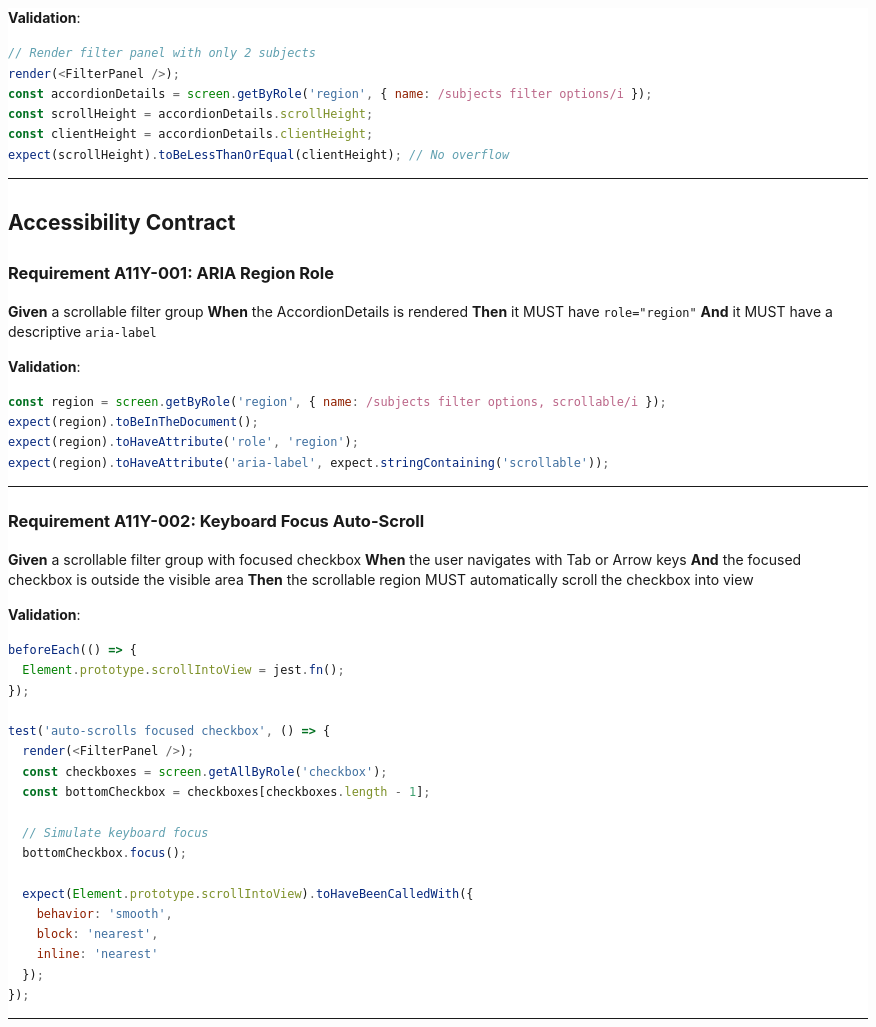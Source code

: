**Validation**:
```javascript
// Render filter panel with only 2 subjects
render(<FilterPanel />);
const accordionDetails = screen.getByRole('region', { name: /subjects filter options/i });
const scrollHeight = accordionDetails.scrollHeight;
const clientHeight = accordionDetails.clientHeight;
expect(scrollHeight).toBeLessThanOrEqual(clientHeight); // No overflow
```

---

## Accessibility Contract

### Requirement A11Y-001: ARIA Region Role
**Given** a scrollable filter group
**When** the AccordionDetails is rendered
**Then** it MUST have `role="region"`
**And** it MUST have a descriptive `aria-label`

**Validation**:
```javascript
const region = screen.getByRole('region', { name: /subjects filter options, scrollable/i });
expect(region).toBeInTheDocument();
expect(region).toHaveAttribute('role', 'region');
expect(region).toHaveAttribute('aria-label', expect.stringContaining('scrollable'));
```

---

### Requirement A11Y-002: Keyboard Focus Auto-Scroll
**Given** a scrollable filter group with focused checkbox
**When** the user navigates with Tab or Arrow keys
**And** the focused checkbox is outside the visible area
**Then** the scrollable region MUST automatically scroll the checkbox into view

**Validation**:
```javascript
beforeEach(() => {
  Element.prototype.scrollIntoView = jest.fn();
});

test('auto-scrolls focused checkbox', () => {
  render(<FilterPanel />);
  const checkboxes = screen.getAllByRole('checkbox');
  const bottomCheckbox = checkboxes[checkboxes.length - 1];

  // Simulate keyboard focus
  bottomCheckbox.focus();

  expect(Element.prototype.scrollIntoView).toHaveBeenCalledWith({
    behavior: 'smooth',
    block: 'nearest',
    inline: 'nearest'
  });
});
```

---